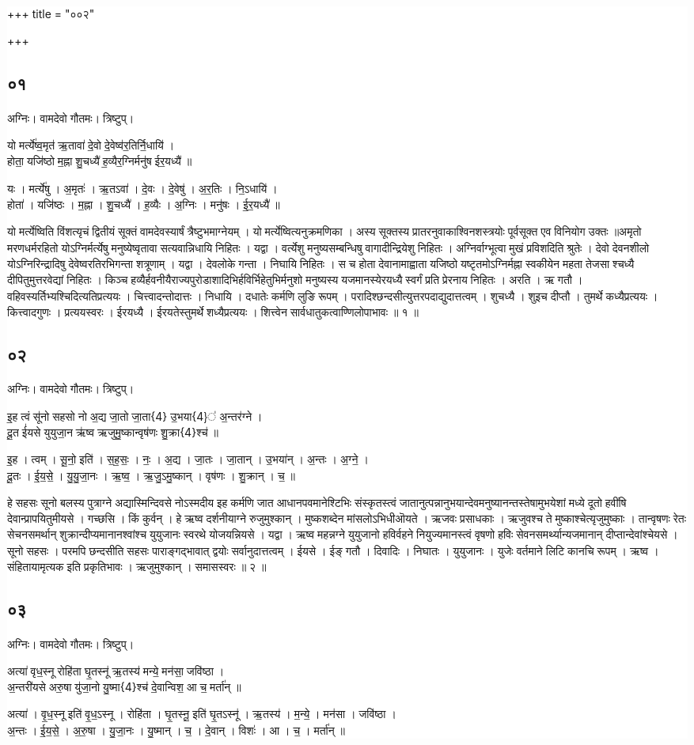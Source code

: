 +++
title = "००२"

+++


## ०१
अग्निः। वामदेवो गौतमः। त्रिष्टुप्।

यो मर्त्ये॑ष्व॒मृत॑ ऋ॒तावा॑ दे॒वो दे॒वेष्व॑र॒तिर्नि॒धायि॑ ।  
होता॒ यजि॑ष्ठो म॒ह्ना शु॒चध्यै॑ ह॒व्यैर॒ग्निर्मनु॑ष ईर॒यध्यै॑ ॥

यः । मर्त्ये॑षु । अ॒मृतः॑ । ऋ॒तऽवा॑ । दे॒वः । दे॒वेषु॑ । अ॒र॒तिः । नि॒ऽधायि॑ ।  
होता॑ । यजि॑ष्ठः । म॒ह्ना । शु॒चध्यै॑ । ह॒व्यैः । अ॒ग्निः । मनु॑षः । ई॒र॒यध्यै॑ ॥

यो मर्त्येष्विति विंशत्यृचं द्वितीयं सूक्तं वामदेवस्यार्षं त्रैष्टुभमाग्नेयम् । यो मर्त्येष्वित्यनुक्रमणिका । अस्य सूक्तस्य प्रातरनुवाकाश्विनशस्त्रयोः पूर्वसूक्त एव विनियोग उक्तः ॥अमृतो मरणधर्मरहितो योऽग्निर्मर्त्येषु मनुष्येष्वृतावा सत्यवान्निधायि निहितः । यद्वा । वर्त्येशु मनुष्यसम्बन्धिषु वागादीन्द्रियेशु निहितः । अग्निर्वाग्भूत्वा मुखं प्रविशदिति श्रुतेः । देवो देवनशीलो योऽग्निरिन्द्रादिषु देवेष्वरतिरभिगन्ता शत्रूणाम् । यद्वा । देवलोके गन्ता । निघायि निहितः । स च होता देवानामाह्वाता यजिष्ठो यष्टृतमोऽग्निर्मह्ना स्वकीयेन महता तेजसा श्चध्यै दीपितुमुत्तरवेद्यां निहितः । किञ्च हव्यैर्हवनीयैराज्यपुरोडाशादिभिर्हविर्भिहेतुभिर्मनुशो मनुष्यस्य यजमानस्येरयध्यै स्वर्गं प्रति प्रेरनाय निहितः । अरति । ऋ गतौ । वहिवस्यर्तिभ्यश्चिदित्यतिप्रत्ययः । चित्त्वादन्तोदात्तः । निधायि । दधातेः कर्मणि लुङि रूपम् । परादिश्छन्दसीत्युत्तरपदाद्युदात्तत्वम् । शुचध्यै । शुइच दीप्तौ । तुमर्थे कध्यैप्रत्ययः । कित्त्वादगुणः । प्रत्ययस्वरः । ईरयध्यै । ईरयतेस्तुमर्थे शध्यैप्रत्ययः । शित्त्वेन सार्वधातुकत्वाण्णिलोपाभावः ॥ १ ॥

## ०२
अग्निः। वामदेवो गौतमः। त्रिष्टुप्।

इ॒ह त्वं सू॑नो सहसो नो अ॒द्य जा॒तो जा॒ता{4} उ॒भया{4}॑ अ॒न्तर॑ग्ने ।  
दू॒त ई॑यसे युयुजा॒न ऋ॑ष्व ऋजुमु॒ष्कान्वृष॑णः शु॒क्रा{4}श्च॑ ॥

इ॒ह । त्वम् । सू॒नो॒ इति॑ । स॒ह॒सः॒ । नः॒ । अ॒द्य । जा॒तः । जा॒तान् । उ॒भया॑न् । अ॒न्तः । अ॒ग्ने॒ ।  
दू॒तः । ई॒य॒से॒ । यु॒यु॒जा॒नः । ऋ॒ष्व॒ । ऋ॒जु॒ऽमु॒ष्कान् । वृष॑णः । शु॒क्रान् । च॒ ॥

हे सहसः सूनो बलस्य पुत्राग्ने अद्यास्मिन्दिवसे नोऽस्मदीय इह कर्मणि जात आधानपवमानेश्टिभिः संस्कृतस्त्वं जातानुत्पन्नानुभयान्देवमनुष्यानन्तस्तेषामुभयेशां मध्ये दूतो हवींषि देवान्प्रापयितुमीयसे । गच्छसि । किं कुर्वन् । हे ऋष्व दर्शनीयाग्ने रुजुमुश्कान् । मुष्कशब्देन मांसलोऽभिधीऒयते । ऋजवः प्रसाधकाः । ऋजुवश्च ते मुष्काश्चेत्यृजुमुष्काः । तान्वृषणः रेतः सेचनसमर्थान् शुक्रान्दीप्यमानानश्वांश्च युयुजानः स्वरथे योजयन्नियसे । यद्वा । ऋष्व महन्नग्ने युयुजानो हविर्वहने नियुज्यमानस्त्वं वृषणो हविः सेवनसमर्थ्यान्यजमानान् दीप्तान्देवांश्चेयसे । सूनो सहसः । परमपि छन्दसीति सहसः पाराङ्गद्भावात् द्वयोः सर्वानुदात्तत्वम् । ईयसे । ईङ् गतौ । दिवादिः । निघातः । युयुजानः । युजेः वर्तमाने लिटि कानचि रूपम् । ऋष्व । संहितायामृत्यक इति प्रकृतिभावः । ऋजुमुश्कान् । समासस्वरः ॥ २ ॥

## ०३
अग्निः। वामदेवो गौतमः। त्रिष्टुप्।

अत्या॑ वृध॒स्नू रोहि॑ता घृ॒तस्नू॑ ऋ॒तस्य॑ मन्ये॒ मन॑सा॒ जवि॑ष्ठा ।  
अ॒न्तरी॑यसे अरु॒षा यु॑जा॒नो यु॒ष्मा{4}श्च॑ दे॒वान्विश॒ आ च॒ मर्ता॑न् ॥

अत्या॑ । वृ॒ध॒स्नू इति॑ वृ॒ध॒ऽस्नू । रोहि॑ता । घृ॒तस्नू॒ इति॑ घृ॒तऽस्नू॑ । ऋ॒तस्य॑ । म॒न्ये॒ । मन॑सा । जवि॑ष्ठा ।  
अ॒न्तः । ई॒य॒से॒ । अ॒रु॒षा । यु॒जा॒नः । यु॒ष्मान् । च॒ । दे॒वान् । विशः॑ । आ । च॒ । मर्ता॑न् ॥
